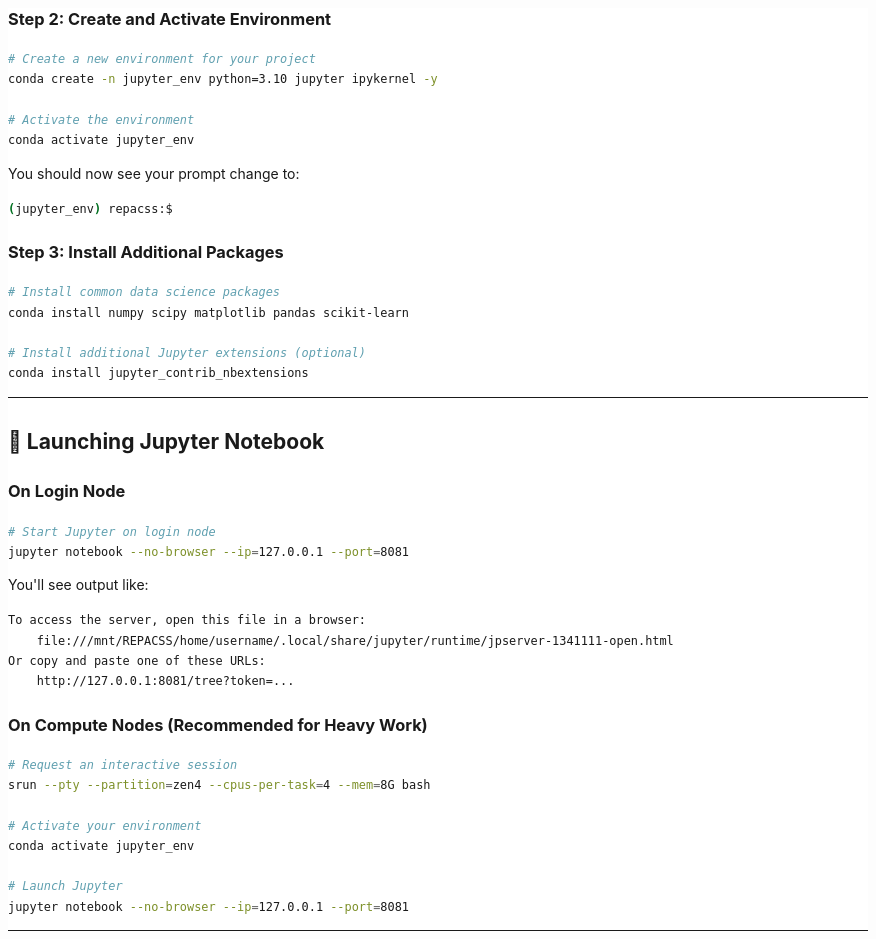 ### Step 2: Create and Activate Environment

```bash
# Create a new environment for your project
conda create -n jupyter_env python=3.10 jupyter ipykernel -y

# Activate the environment
conda activate jupyter_env
```

You should now see your prompt change to:

```bash
(jupyter_env) repacss:$
```

### Step 3: Install Additional Packages

```bash
# Install common data science packages
conda install numpy scipy matplotlib pandas scikit-learn

# Install additional Jupyter extensions (optional)
conda install jupyter_contrib_nbextensions
```

---

## 🚀 Launching Jupyter Notebook

### On Login Node

```bash
# Start Jupyter on login node
jupyter notebook --no-browser --ip=127.0.0.1 --port=8081
```

You'll see output like:

```bash
To access the server, open this file in a browser:
    file:///mnt/REPACSS/home/username/.local/share/jupyter/runtime/jpserver-1341111-open.html
Or copy and paste one of these URLs:
    http://127.0.0.1:8081/tree?token=...
```

### On Compute Nodes (Recommended for Heavy Work)

```bash
# Request an interactive session
srun --pty --partition=zen4 --cpus-per-task=4 --mem=8G bash

# Activate your environment
conda activate jupyter_env

# Launch Jupyter
jupyter notebook --no-browser --ip=127.0.0.1 --port=8081
```

---